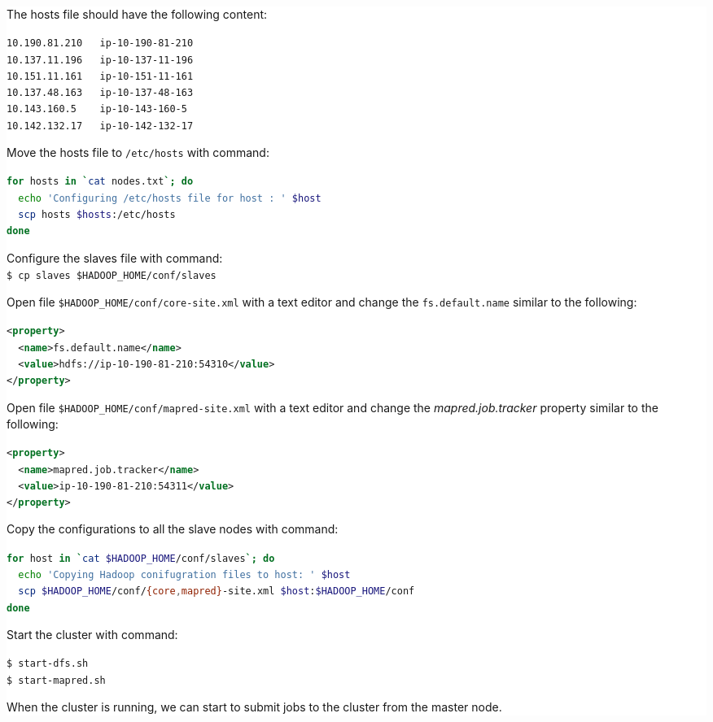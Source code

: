 The hosts file should have the following content:

    10.190.81.210   ip-10-190-81-210
    10.137.11.196   ip-10-137-11-196
    10.151.11.161   ip-10-151-11-161
    10.137.48.163   ip-10-137-48-163
    10.143.160.5    ip-10-143-160-5
    10.142.132.17   ip-10-142-132-17

Move the hosts file to `/etc/hosts` with command:

``` {.bash language="bash"}
for hosts in `cat nodes.txt`; do
  echo 'Configuring /etc/hosts file for host : ' $host
  scp hosts $hosts:/etc/hosts
done
```

Configure the slaves file with command:\
`$ cp slaves $HADOOP_HOME/conf/slaves`

Open file `$HADOOP_HOME/conf/core-site.xml` with a text editor and
change the `fs.default.name` similar to the following:

``` {.xml language="XML"}
<property>
  <name>fs.default.name</name>
  <value>hdfs://ip-10-190-81-210:54310</value>
</property>
```

Open file `$HADOOP_HOME/conf/mapred-site.xml` with a text editor and
change the *mapred.job.tracker* property similar to the following:

``` {.xml language="XML"}
<property>
  <name>mapred.job.tracker</name>
  <value>ip-10-190-81-210:54311</value>
</property>
```

Copy the configurations to all the slave nodes with command:

``` {.bash language="bash"}
for host in `cat $HADOOP_HOME/conf/slaves`; do
  echo 'Copying Hadoop conifugration files to host: ' $host
  scp $HADOOP_HOME/conf/{core,mapred}-site.xml $host:$HADOOP_HOME/conf
done
```

Start the cluster with command:

``` {.bash language="bash"}
$ start-dfs.sh
$ start-mapred.sh
```

When the cluster is running, we can start to submit jobs to the cluster
from the master node.
